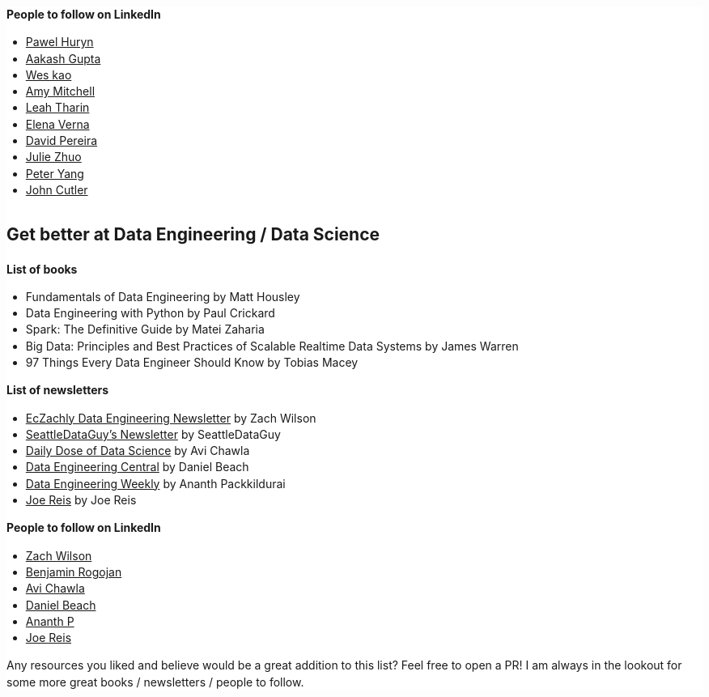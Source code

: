**People to follow on LinkedIn**

- [Pawel Huryn](https://www.linkedin.com/in/pawel-huryn/)
- [Aakash Gupta](https://www.linkedin.com/in/aagupta/)
- [Wes kao](https://www.linkedin.com/in/weskao/)
- [Amy Mitchell](https://www.linkedin.com/in/amycmitchell/)
- [Leah Tharin](https://www.linkedin.com/in/leahtharin/)
- [Elena Verna](https://www.linkedin.com/in/elenaverna/)
- [David Pereira](https://www.linkedin.com/in/davidavpereira/)
- [Julie Zhuo](https://www.linkedin.com/in/julie-zhuo/)
- [Peter Yang](https://www.linkedin.com/in/petergyang/)
- [John Cutler](https://www.linkedin.com/in/johnpcutler/)

## Get better at Data Engineering / Data Science

**List of books**

- Fundamentals of Data Engineering by Matt Housley
- Data Engineering with Python by Paul Crickard
- Spark: The Definitive Guide by Matei Zaharia
- Big Data: Principles and Best Practices of Scalable Realtime Data Systems by James Warren
- 97 Things Every Data Engineer Should Know by Tobias Macey

**List of newsletters**

- [EcZachly Data Engineering Newsletter](https://blog.dataengineer.io/) by Zach Wilson
- [SeattleDataGuy’s Newsletter](https://seattledataguy.substack.com/) by SeattleDataGuy
- [Daily Dose of Data Science](https://www.blog.dailydoseofds.com/) by Avi Chawla
- [Data Engineering Central](https://dataengineeringcentral.substack.com/) by Daniel Beach
- [Data Engineering Weekly](https://www.dataengineeringweekly.com/) by Ananth Packkildurai
- [Joe Reis](https://joereis.substack.com/) by Joe Reis

**People to follow on LinkedIn**

- [Zach Wilson](https://www.linkedin.com/in/eczachly/)
- [Benjamin Rogojan](https://www.linkedin.com/in/benjaminrogojan/)
- [Avi Chawla](https://www.linkedin.com/in/avi-chawla/)
- [Daniel Beach](https://www.linkedin.com/in/daniel-beach-6ab8b4132/)
- [Ananth P](https://www.linkedin.com/in/ananthdurai/)
- [Joe Reis](https://www.linkedin.com/in/josephreis/)

Any resources you liked and believe would be a great addition to this list? Feel free to open a PR! I am always in the lookout for some more great books / newsletters / people to follow.
